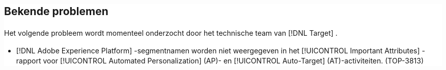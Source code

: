 ## Bekende problemen

Het volgende probleem wordt momenteel onderzocht door het technische team van [!DNL Target] .

* [!DNL Adobe Experience Platform] -segmentnamen worden niet weergegeven in het [!UICONTROL Important Attributes] -rapport voor [!UICONTROL Automated Personalization] (AP)- en [!UICONTROL Auto-Target] (AT)-activiteiten. (TOP-3813)
